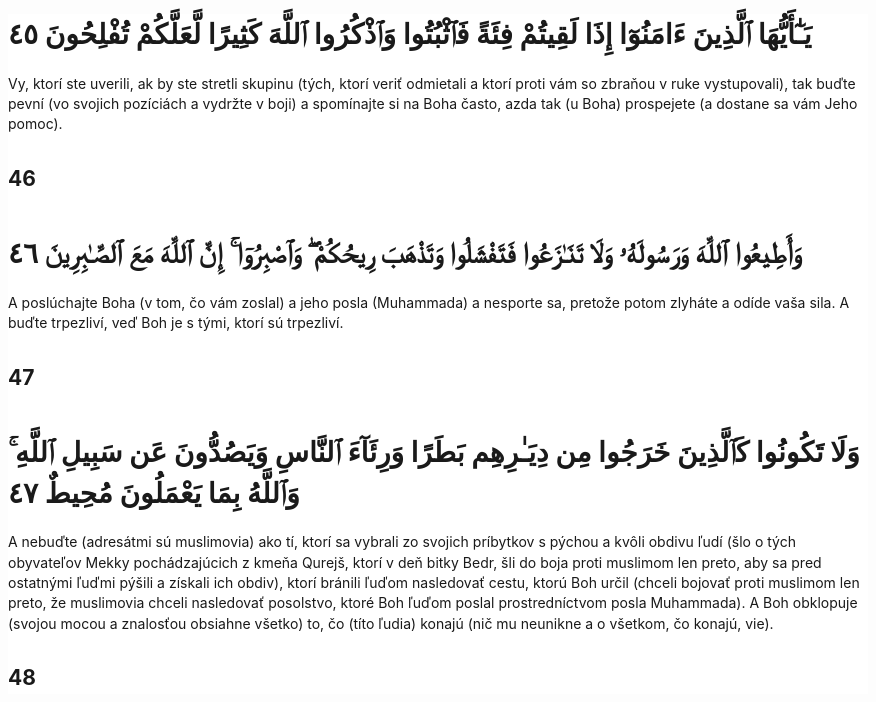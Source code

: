 <h1 class="verse-arabic">يَـٰٓأَيُّهَا ٱلَّذِينَ ءَامَنُوٓا إِذَا لَقِيتُمْ فِئَةً فَٱثْبُتُوا وَٱذْكُرُوا ٱللَّهَ كَثِيرًا لَّعَلَّكُمْ تُفْلِحُونَ ٤٥</h1>
</div>

<p>Vy, ktorí ste uverili, ak by ste stretli skupinu (tých, ktorí veriť odmietali a ktorí proti vám so zbraňou v ruke vystupovali), tak buďte pevní (vo svojich pozíciách a vydržte v boji) a spomínajte si na Boha často, azda tak (u Boha) prospejete (a dostane sa vám Jeho pomoc).</p>
</div>
<div class="break"></div>

## 46


<Badge type="info" text="8:46" class="badge" />
<div>
<div class="main-verse" >

<h1 class="verse-arabic">وَأَطِيعُوا ٱللَّهَ وَرَسُولَهُۥ وَلَا تَنَـٰزَعُوا فَتَفْشَلُوا وَتَذْهَبَ رِيحُكُمْ ۖ وَٱصْبِرُوٓا ۚ إِنَّ ٱللَّهَ مَعَ ٱلصَّـٰبِرِينَ ٤٦</h1>
</div>

<p>A poslúchajte Boha (v tom, čo vám zoslal) a jeho posla (Muhammada) a nesporte sa, pretože potom zlyháte a odíde vaša sila. A buďte trpezliví, veď Boh je s tými, ktorí sú trpezliví.</p>
</div>
<div class="break"></div>

## 47


<Badge type="info" text="8:47" class="badge" />
<div>
<div class="main-verse" >

<h1 class="verse-arabic">وَلَا تَكُونُوا كَٱلَّذِينَ خَرَجُوا مِن دِيَـٰرِهِم بَطَرًا وَرِئَآءَ ٱلنَّاسِ وَيَصُدُّونَ عَن سَبِيلِ ٱللَّهِ ۚ وَٱللَّهُ بِمَا يَعْمَلُونَ مُحِيطٌ ٤٧</h1>
</div>

<p>A nebuďte (adresátmi sú muslimovia) ako tí, ktorí sa vybrali zo svojich príbytkov s pýchou a kvôli obdivu ľudí (šlo o tých obyvateľov Mekky pochádzajúcich z kmeňa Qurejš, ktorí v deň bitky Bedr, šli do boja proti muslimom len preto, aby sa pred ostatnými ľuďmi pýšili a získali ich obdiv), ktorí bránili ľuďom nasledovať cestu, ktorú Boh určil (chceli bojovať proti muslimom len preto, že muslimovia chceli nasledovať posolstvo, ktoré Boh ľuďom poslal prostredníctvom posla Muhammada). A Boh obklopuje (svojou mocou a znalosťou obsiahne všetko) to, čo (títo ľudia) konajú (nič mu neunikne a o všetkom, čo konajú, vie).</p>
</div>

<div class="break"></div>

## 48


<Badge type="info" text="8:48" class="badge" />
<div>
<div class="main-verse" >
